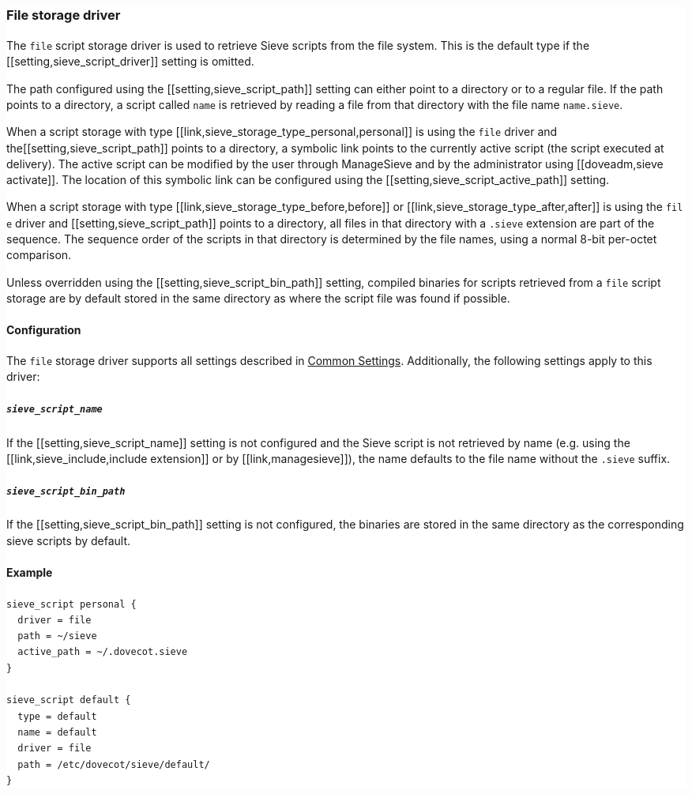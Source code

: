<SettingsComponent tag="sieve-storage" />

### File storage driver

The `file` script storage driver is used to retrieve Sieve scripts from the file
system. This is the default type if the [[setting,sieve_script_driver]] setting
is omitted.

The path configured using the [[setting,sieve_script_path]] setting can either
point to a directory or to a regular file. If the path points to a directory, a
script called `name` is retrieved by reading a file from that directory with the
file name `name.sieve`.

When a script storage with type [[link,sieve_storage_type_personal,personal]] is
using the `file` driver and the[[setting,sieve_script_path]] points to a
directory, a symbolic link points to the currently active script (the script
executed at delivery). The active script can be modified by the user through
ManageSieve and by the administrator using [[doveadm,sieve activate]]. The
location of this symbolic link can be configured using the
[[setting,sieve_script_active_path]] setting.

When a script storage with type [[link,sieve_storage_type_before,before]] or
[[link,sieve_storage_type_after,after]] is using the `file` driver
and [[setting,sieve_script_path]] points to a directory, all files in that
directory with a `.sieve` extension are part of the sequence. The sequence order
of the scripts in that directory is determined by the file names, using a normal
8-bit per-octet comparison.

Unless overridden using the [[setting,sieve_script_bin_path]] setting, compiled
binaries for scripts retrieved from a `file` script storage are by
default stored in the same directory as where the script file was found
if possible.

#### Configuration

The `file` storage driver supports all settings described in
[Common Settings](#common-settings). Additionally, the following settings apply
to this driver:

<SettingsComponent tag="sieve-storage-file" />

##### `sieve_script_name`

If the [[setting,sieve_script_name]] setting is not configured and the Sieve
script is not retrieved by name (e.g. using the
[[link,sieve_include,include extension]] or by [[link,managesieve]]), the name
defaults to the file name without the `.sieve` suffix.

##### `sieve_script_bin_path`

If the [[setting,sieve_script_bin_path]] setting is not configured, the binaries
are stored in the same directory as the corresponding sieve scripts by default.

#### Example

```
sieve_script personal {
  driver = file
  path = ~/sieve
  active_path = ~/.dovecot.sieve
}

sieve_script default {
  type = default
  name = default
  driver = file
  path = /etc/dovecot/sieve/default/
}
```